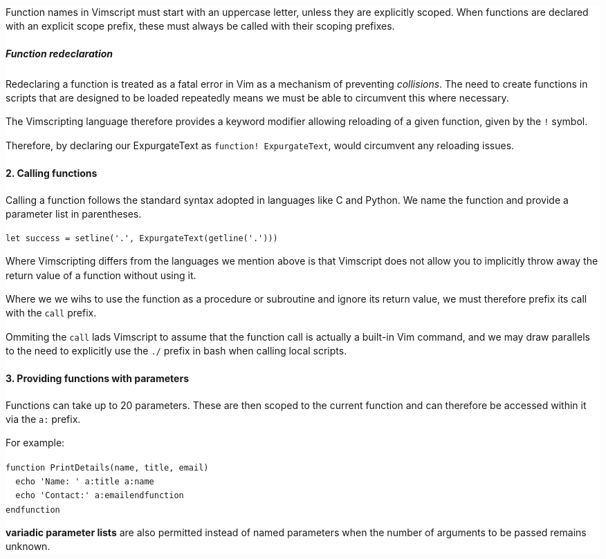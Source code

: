 ```vim 

```
Function names in Vimscript must start with an uppercase letter, unless they are explicitly scoped. 
When functions are declared with an explicit scope prefix, these must always be called with their 
scoping prefixes.

##### Function redeclaration

Redeclaring a function is treated as a fatal error in Vim as a mechanism of preventing *collisions*.
The need to create functions in scripts that are designed to be loaded repeatedly means we must be
able to circumvent this where necessary.

The Vimscripting language therefore provides a keyword modifier allowing reloading of a given function,
given by the `!` symbol.

Therefore, by declaring our ExpurgateText as `function! ExpurgateText`, would circumvent any reloading
issues.

#### 2. Calling functions

Calling a function follows the standard syntax adopted in languages like C and Python. We name the
function and provide a parameter list in parentheses.

```vim
let success = setline('.', ExpurgateText(getline('.'))) 
```

Where Vimscripting differs from the languages we mention above is that Vimscript does not allow you
to implicitly throw away the return value of a function without using it.

Where we we wihs to use the function as a procedure or subroutine and ignore its return value, we 
must therefore prefix its call with the `call` prefix.

Ommiting the `call` lads Vimscript to assume that the function call is actually a built-in Vim command,
and we may draw parallels to the need to explicitly use the `./` prefix in bash when calling local 
scripts.


#### 3. Providing functions with parameters

Functions can take up to 20 parameters. These are then scoped to the current function and can therefore
be accessed within it via the `a:` prefix.

For example:
```vim
function PrintDetails(name, title, email)
  echo 'Name: ' a:title a:name 
  echo 'Contact:' a:emailendfunction
endfunction
```

**variadic parameter lists** are also permitted instead of named parameters when the number of arguments
to be passed remains unknown.
